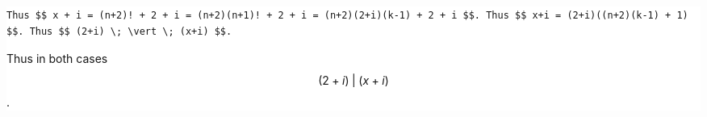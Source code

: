     Thus $$ x + i = (n+2)! + 2 + i = (n+2)(n+1)! + 2 + i = (n+2)(2+i)(k-1) + 2 + i $$. Thus $$ x+i = (2+i)((n+2)(k-1) + 1) $$. Thus $$ (2+i) \; \vert \; (x+i) $$.
       
  Thus in both cases $$ (2+i) \; \vert \; (x+i) $$.
       
       
       
              
  


     

  
    
    
  
  
     
  
                   


